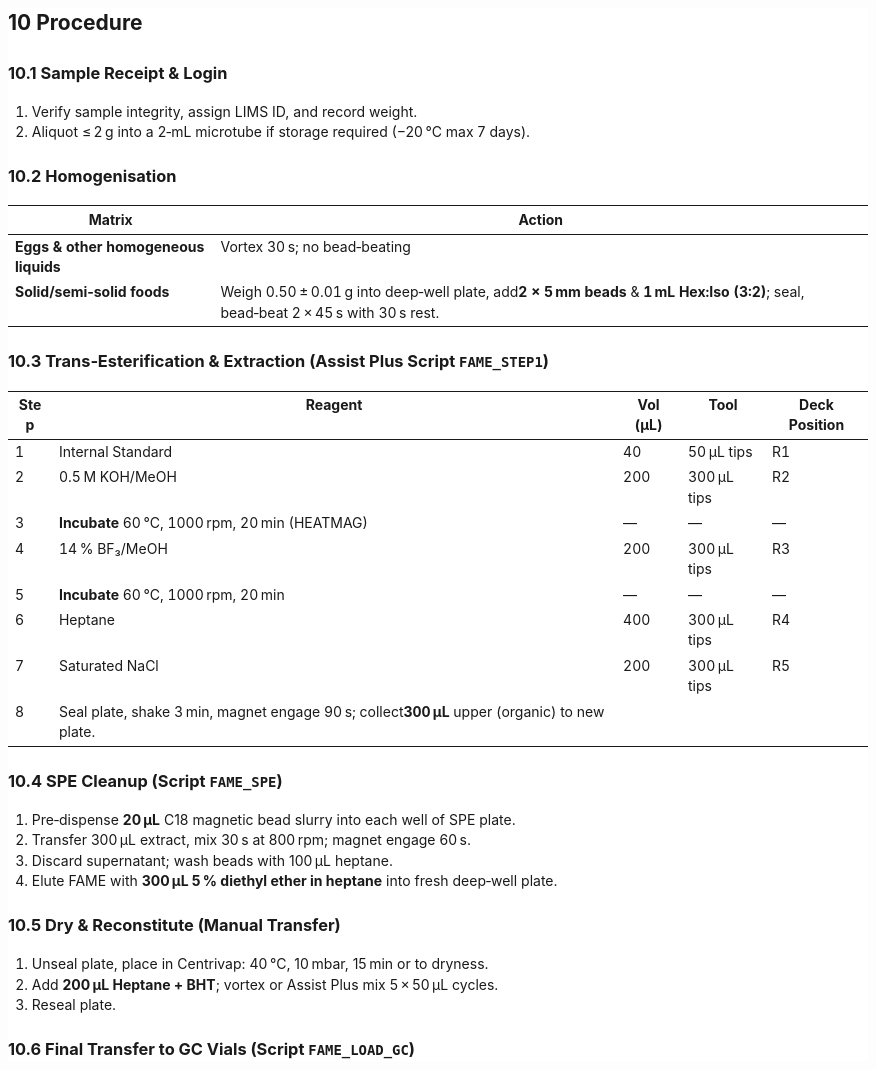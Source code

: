 ## 10 Procedure

### 10.1 Sample Receipt & Login

1. Verify sample integrity, assign LIMS ID, and record weight.
2. Aliquot ≤ 2 g into a 2‑mL microtube if storage required (−20 °C max 7 days).

### 10.2 Homogenisation


| Matrix                               | Action                                                                                                                                             |
| -------------------------------------- | ---------------------------------------------------------------------------------------------------------------------------------------------------- |
| **Eggs & other homogeneous liquids** | Vortex 30 s; no bead‑beating                                                                                                                     |
| **Solid/semi‑solid foods**          | Weigh 0.50 ± 0.01 g into deep‑well plate, add**2 × 5 mm beads** & **1 mL Hex:Iso (3:2)**; seal, bead‑beat 2 × 45 s with 30 s rest. |

### 10.3 Trans‑Esterification & Extraction (Assist Plus Script `FAME_STEP1`)


| Step | Reagent                                                                                          | Vol (µL) | Tool          | Deck Position |
| ------ | -------------------------------------------------------------------------------------------------- | ----------- | --------------- | --------------- |
| 1    | Internal Standard                                                                                | 40        | 50 µL tips  | R1            |
| 2    | 0.5 M KOH/MeOH                                                                                  | 200       | 300 µL tips | R2            |
| 3    | **Incubate** 60 °C, 1000 rpm, 20 min (HEATMAG)                                               | —        | —            | —            |
| 4    | 14 % BF₃/MeOH                                                                                  | 200       | 300 µL tips | R3            |
| 5    | **Incubate** 60 °C, 1000 rpm, 20 min                                                         | —        | —            | —            |
| 6    | Heptane                                                                                          | 400       | 300 µL tips | R4            |
| 7    | Saturated NaCl                                                                                  | 200       | 300 µL tips | R5            |
| 8    | Seal plate, shake 3 min, magnet engage 90 s; collect**300 µL** upper (organic) to new plate. |           |               |               |

### 10.4 SPE Cleanup (Script `FAME_SPE`)

1. Pre‑dispense **20 µL** C18 magnetic bead slurry into each well of SPE plate.
2. Transfer 300 µL extract, mix 30 s at 800 rpm; magnet engage 60 s.
3. Discard supernatant; wash beads with 100 µL heptane.
4. Elute FAME with **300 µL 5 % diethyl ether in heptane** into fresh deep‑well plate.

### 10.5 Dry & Reconstitute (Manual Transfer)

1. Unseal plate, place in Centrivap: 40 °C, 10 mbar, 15 min or to dryness.
2. Add **200 µL Heptane + BHT**; vortex or Assist Plus mix 5 × 50 µL cycles.
3. Reseal plate.

### 10.6 Final Transfer to GC Vials (Script `FAME_LOAD_GC`)
